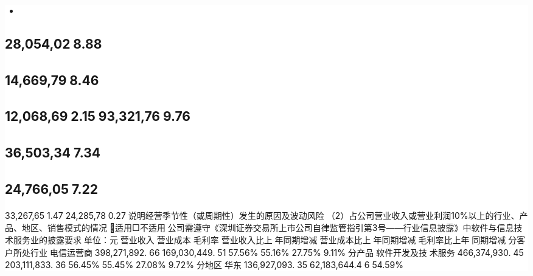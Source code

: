 -
28,054,02
8.88
-
14,669,79
8.46
-
12,068,69
2.15
93,321,76
9.76
-
36,503,34
7.34
-
24,766,05
7.22
-
33,267,65
1.47
24,285,78
0.27
说明经营季节性（或周期性）发生的原因及波动风险
（2）占公司营业收入或营业利润10%以上的行业、产品、地区、销售模式的情况
适用□不适用
公司需遵守《深圳证券交易所上市公司自律监管指引第3号——行业信息披露》中软件与信息技术服务业的披露要求
单位：元
营业收入
营业成本
毛利率
营业收入比上
年同期增减
营业成本比上
年同期增减
毛利率比上年
同期增减
分客户所处行业
电信运营商
398,271,892.
66
169,030,449.
51
57.56%
55.16%
27.75%
9.11%
分产品
软件开发及技
术服务
466,374,930.
45
203,111,833.
36
56.45%
55.45%
27.08%
9.72%
分地区
华东
136,927,093.
35
62,183,644.4
6
54.59%
